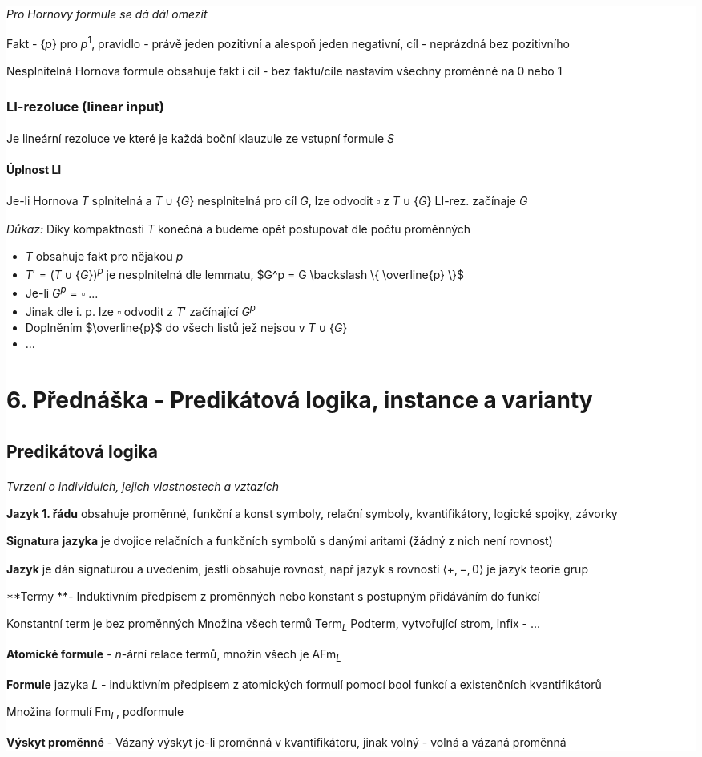 *Pro Hornovy formule se dá dál omezit*

Fakt - $\{p\}$ pro $p^1$, pravidlo - právě jeden pozitivní a alespoň jeden negativní, cíl - neprázdná bez pozitivního

Nesplnitelná Hornova formule obsahuje fakt i cíl - bez faktu/cíle nastavím všechny proměnné na $0$ nebo $1$

### LI-rezoluce (linear input)

Je lineární rezoluce ve které je každá boční klauzule ze vstupní formule $S$

#### Úplnost LI

Je-li Hornova $T$ splnitelná a $T \cup \{G\}$ nesplnitelná pro cíl $G$, lze odvodit $\square$ z $T\cup\{G\}$ LI-rez. začínaje $G$

*Důkaz:* Díky kompaktnosti $T$ konečná a budeme opět postupovat dle počtu proměnných

* $T$ obsahuje fakt pro nějakou $p$
* $T' = (T \cup \{G\})^p$ je nesplnitelná dle lemmatu, $G^p = G \backslash \{ \overline{p} \}$
* Je-li $G^p = \square$ ...
* Jinak dle i. p. lze $\square$ odvodit z $T'$ začínající $G^p$
* Doplněním $\overline{p}$ do všech listů jež nejsou v $T \cup \{ G \}$
* ...

# 6. Přednáška - Predikátová logika, instance a varianty

## Predikátová logika

*Tvrzení o individuích, jejich vlastnostech a vztazích*

**Jazyk 1. řádu** obsahuje proměnné, funkční a konst symboly, relační symboly, kvantifikátory, logické spojky, závorky

**Signatura jazyka** je dvojice relačních a funkčních symbolů s danými aritami (žádný z nich není rovnost)

**Jazyk** je dán signaturou a uvedením, jestli obsahuje rovnost, např jazyk s rovností $\langle +, -, 0\rangle$ je jazyk teorie grup

**Termy **- Induktivním předpisem z proměnných nebo konstant s postupným přidáváním do funkcí

Konstantní term je bez proměnných
Množina všech termů $\text{Term}_L$
Podterm, vytvořující strom, infix - ...

**Atomické formule** - $n$-ární relace termů, množin všech je $\text{AFm}_L$

**Formule** jazyka $L$ - induktivním předpisem z atomických formulí pomocí bool funkcí a existenčních kvantifikátorů

Množina formulí $\text{Fm}_L$, podformule

**Výskyt proměnné** - Vázaný výskyt je-li proměnná v kvantifikátoru, jinak volný - volná a vázaná proměnná
